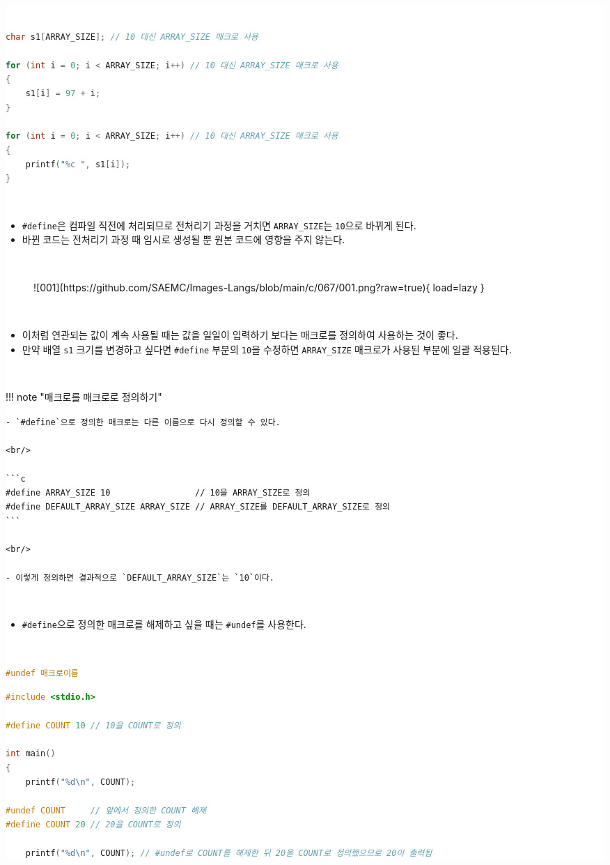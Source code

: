 <br/>

```c
char s1[ARRAY_SIZE]; // 10 대신 ARRAY_SIZE 매크로 사용

for (int i = 0; i < ARRAY_SIZE; i++) // 10 대신 ARRAY_SIZE 매크로 사용
{
    s1[i] = 97 + i;
}

for (int i = 0; i < ARRAY_SIZE; i++) // 10 대신 ARRAY_SIZE 매크로 사용
{
    printf("%c ", s1[i]);
}
```

<br/>

- `#define`은 컴파일 직전에 처리되므로 전처리기 과정을 거치면 `ARRAY_SIZE`는 `10`으로 바뀌게 된다.
- 바뀐 코드는 전처리기 과정 때 임시로 생성될 뿐 원본 코드에 영향을 주지 않는다.

<br/>

<figure markdown>
  ![001](https://github.com/SAEMC/Images-Langs/blob/main/c/067/001.png?raw=true){ load=lazy }
</figure>

<br/>

- 이처럼 연관되는 값이 계속 사용될 때는 값을 일일이 입력하기 보다는 매크로를 정의하여 사용하는 것이 좋다.
- 만약 배열 `s1` 크기를 변경하고 싶다면 `#define` 부분의 `10`을 수정하면 `ARRAY_SIZE` 매크로가 사용된 부분에 일괄 적용된다.

<br/>

!!! note "매크로를 매크로로 정의하기"

    - `#define`으로 정의한 매크로는 다른 이름으로 다시 정의할 수 있다.

    <br/>

    ```c
    #define ARRAY_SIZE 10                 // 10을 ARRAY_SIZE로 정의
    #define DEFAULT_ARRAY_SIZE ARRAY_SIZE // ARRAY_SIZE를 DEFAULT_ARRAY_SIZE로 정의
    ```

    <br/>

    - 이렇게 정의하면 결과적으로 `DEFAULT_ARRAY_SIZE`는 `10`이다.

<br/>

- `#define`으로 정의한 매크로를 해제하고 싶을 때는 `#undef`를 사용한다.

<br/>

```c
#undef 매크로이름
```

```c
#include <stdio.h>

#define COUNT 10 // 10을 COUNT로 정의

int main()
{
    printf("%d\n", COUNT);

#undef COUNT     // 앞에서 정의한 COUNT 해제
#define COUNT 20 // 20을 COUNT로 정의

    printf("%d\n", COUNT); // #undef로 COUNT를 해제한 뒤 20을 COUNT로 정의했으므로 20이 출력됨
```